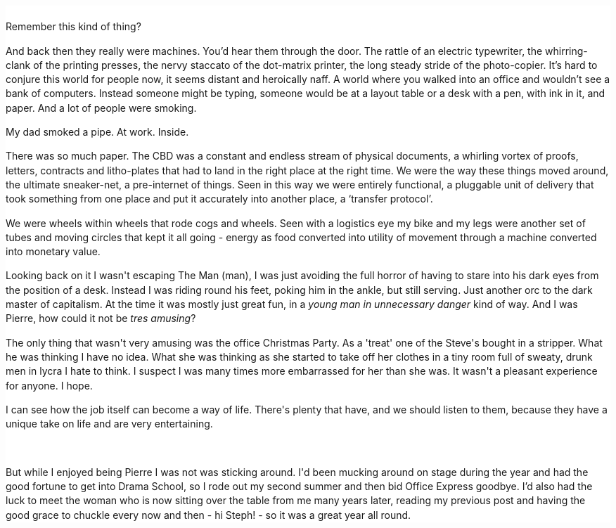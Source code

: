 <div class="feature-image">
<iframe width="1280" height="720" src="https://www.youtube.com/embed/iWunzO3pdk8?start=12" frameborder="0" allowfullscreen></iframe><br />
<span class="caption">Remember this kind of thing?</span>
</div>


And back then they really were machines. You’d hear them through the door. The rattle of an electric typewriter, the whirring-clank of the printing presses, the nervy staccato of the dot-matrix printer, the long steady stride of the photo-copier. It’s hard to conjure this world for people now, it seems distant and heroically naff.  A world where you walked into an office and wouldn’t see a bank of computers. Instead someone might be typing, someone would be at a layout table or a desk with a pen, with ink in it, and paper. And a lot of people were smoking.

My dad smoked a pipe. At work. Inside.

There was so much paper. The CBD was a constant and endless stream of physical documents, a whirling vortex of proofs, letters, contracts and litho-plates that had to land in the right place at the right time. We were the way these things moved around, the ultimate sneaker-net, a pre-internet of things. Seen in this way we were entirely functional, a pluggable unit of delivery that took something from one place and put it accurately into another place, a ‘transfer protocol’.

We were wheels within wheels that rode cogs and wheels. Seen with a logistics eye my bike and my legs were another set of tubes and moving circles that kept it all going - energy as food converted into utility of movement through a machine converted into monetary value.

Looking back on it I wasn't escaping The Man (man), I was just avoiding the full horror of having to stare into his dark eyes from the position of a desk. Instead I was riding round his feet, poking him in the ankle, but still serving. Just another orc to the dark master of capitalism. At the time it was mostly just great fun, in a _young man in unnecessary danger_ kind of way. And I was Pierre, how could it not be <i>tres amusing</i>?

The only thing that wasn't very amusing was the office Christmas Party. As a 'treat' one of the Steve's bought in a stripper. What he was thinking I have no idea. What she was thinking as she started to take off her clothes in a tiny room full of sweaty, drunk men in lycra I hate to think. I suspect I was many times more embarrassed for her than she was. It wasn't a pleasant experience for anyone. I hope.

I can see how the job itself can become a way of life. There's plenty that have, and we should listen to them, because they have a unique take on life and are very entertaining.

<div class="feature-image">
<iframe width="1280" height="720" src="https://www.youtube.com/embed/8zYs_WJuFbk?rel=0" frameborder="0" allowfullscreen></iframe><br />
<span class="caption"></span>
</div>


But while I enjoyed being Pierre I was not was sticking around. I'd been mucking around on stage during the year and had the good fortune to get into Drama School, so I rode out my second summer and then bid Office Express goodbye. I’d also had the luck to meet the woman who is now sitting over the table from me many years later, reading my previous post and having the good grace to chuckle every now and then - hi Steph! - so it was a great year all round.

<div class="feature-image">